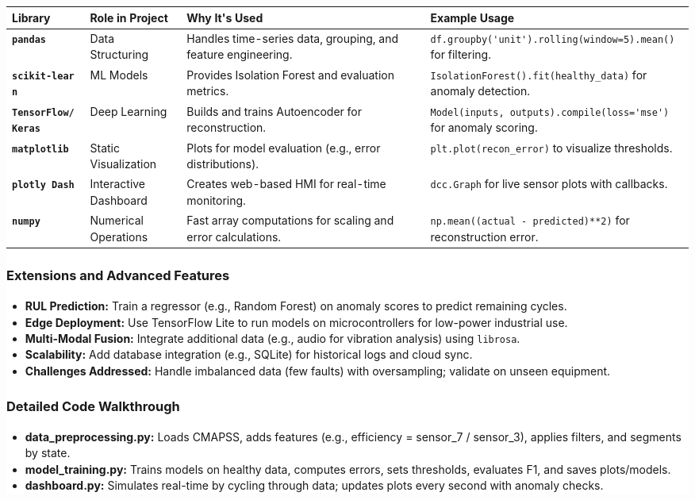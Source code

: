 | Library | Role in Project | Why It's Used | Example Usage |
| :--- | :--- | :--- | :--- |
| **`pandas`** | Data Structuring | Handles time-series data, grouping, and feature engineering. | `df.groupby('unit').rolling(window=5).mean()` for filtering. |
| **`scikit-learn`** | ML Models | Provides Isolation Forest and evaluation metrics. | `IsolationForest().fit(healthy_data)` for anomaly detection. |
| **`TensorFlow/Keras`** | Deep Learning | Builds and trains Autoencoder for reconstruction. | `Model(inputs, outputs).compile(loss='mse')` for anomaly scoring. |
| **`matplotlib`** | Static Visualization | Plots for model evaluation (e.g., error distributions). | `plt.plot(recon_error)` to visualize thresholds. |
| **`plotly Dash`** | Interactive Dashboard | Creates web-based HMI for real-time monitoring. | `dcc.Graph` for live sensor plots with callbacks. |
| **`numpy`** | Numerical Operations | Fast array computations for scaling and error calculations. | `np.mean((actual - predicted)**2)` for reconstruction error. |

### Extensions and Advanced Features
- **RUL Prediction:** Train a regressor (e.g., Random Forest) on anomaly scores to predict remaining cycles.
- **Edge Deployment:** Use TensorFlow Lite to run models on microcontrollers for low-power industrial use.
- **Multi-Modal Fusion:** Integrate additional data (e.g., audio for vibration analysis) using `librosa`.
- **Scalability:** Add database integration (e.g., SQLite) for historical logs and cloud sync.
- **Challenges Addressed:** Handle imbalanced data (few faults) with oversampling; validate on unseen equipment.

### Detailed Code Walkthrough
- **data_preprocessing.py:** Loads CMAPSS, adds features (e.g., efficiency = sensor_7 / sensor_3), applies filters, and segments by state.
- **model_training.py:** Trains models on healthy data, computes errors, sets thresholds, evaluates F1, and saves plots/models.
- **dashboard.py:** Simulates real-time by cycling through data; updates plots every second with anomaly checks.
